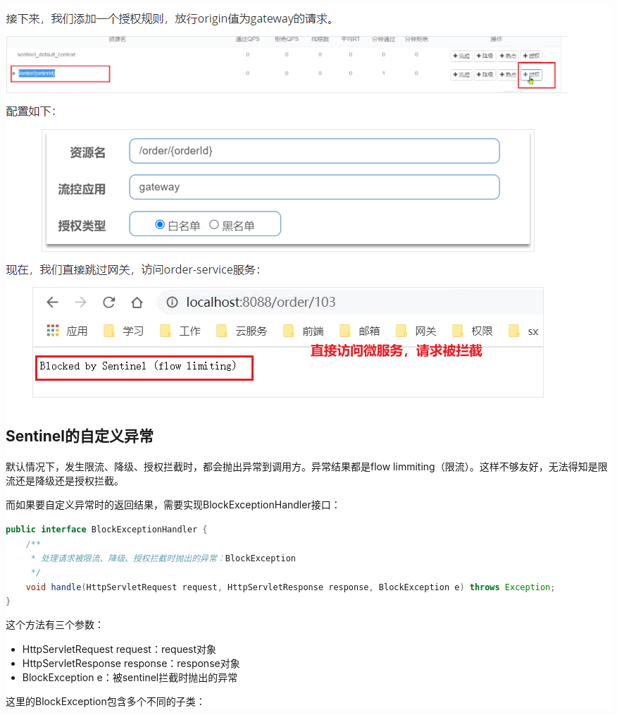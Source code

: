![image-20220526182339209](../.image/image-20220526182339209.png)

## Sentinel的自定义异常

默认情况下，发生限流、降级、授权拦截时，都会抛出异常到调用方。异常结果都是flow limmiting（限流）。这样不够友好，无法得知是限流还是降级还是授权拦截。

而如果要自定义异常时的返回结果，需要实现BlockExceptionHandler接口：

```java
public interface BlockExceptionHandler {
    /**
     * 处理请求被限流、降级、授权拦截时抛出的异常：BlockException
     */
    void handle(HttpServletRequest request, HttpServletResponse response, BlockException e) throws Exception;
}
```

这个方法有三个参数：

- HttpServletRequest request：request对象
- HttpServletResponse response：response对象
- BlockException e：被sentinel拦截时抛出的异常

这里的BlockException包含多个不同的子类：
